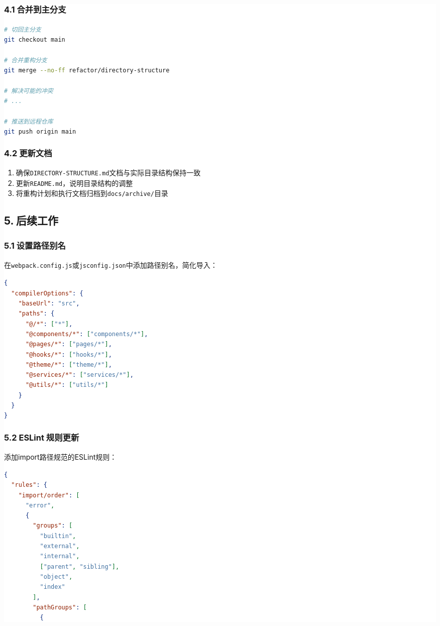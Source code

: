 ### 4.1 合并到主分支

```bash
# 切回主分支
git checkout main

# 合并重构分支
git merge --no-ff refactor/directory-structure

# 解决可能的冲突
# ...

# 推送到远程仓库
git push origin main
```

### 4.2 更新文档

1. 确保`DIRECTORY-STRUCTURE.md`文档与实际目录结构保持一致
2. 更新`README.md`，说明目录结构的调整
3. 将重构计划和执行文档归档到`docs/archive/`目录

## 5. 后续工作

### 5.1 设置路径别名

在`webpack.config.js`或`jsconfig.json`中添加路径别名，简化导入：

```json
{
  "compilerOptions": {
    "baseUrl": "src",
    "paths": {
      "@/*": ["*"],
      "@components/*": ["components/*"],
      "@pages/*": ["pages/*"],
      "@hooks/*": ["hooks/*"],
      "@theme/*": ["theme/*"],
      "@services/*": ["services/*"],
      "@utils/*": ["utils/*"]
    }
  }
}
```

### 5.2 ESLint 规则更新

添加import路径规范的ESLint规则：

```json
{
  "rules": {
    "import/order": [
      "error", 
      {
        "groups": [
          "builtin", 
          "external", 
          "internal", 
          ["parent", "sibling"], 
          "object", 
          "index"
        ],
        "pathGroups": [
          {
```